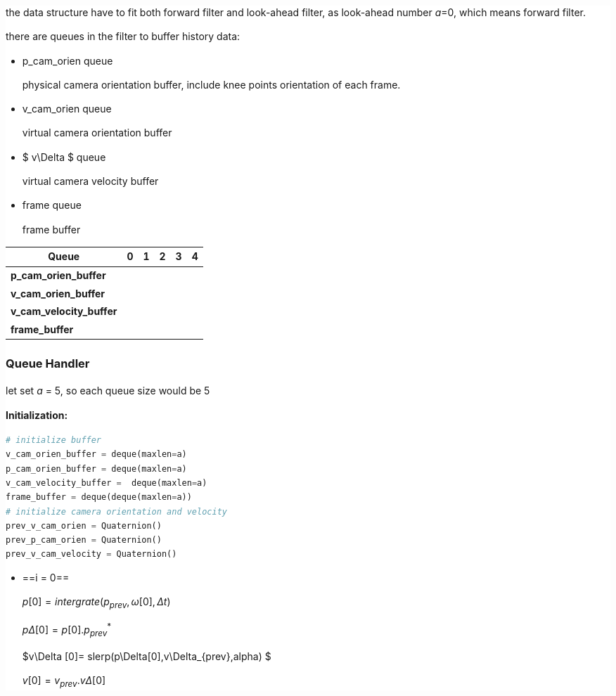 the data structure have to fit both forward filter and look-ahead filter, as look-ahead number $a$=0, which means forward filter. 

there are queues in the filter to buffer history data:

- p_cam_orien queue 

  physical camera orientation buffer, include knee points orientation of each frame.

- v_cam_orien queue

  virtual camera orientation buffer

- $ v\Delta $ queue

  virtual camera velocity buffer

- frame queue

  frame buffer

| Queue                     | 0    | 1    | 2    | 3    | 4    |
| ------------------------- | ---- | ---- | ---- | ---- | ---- |
| **p_cam_orien_buffer**    |      |      |      |      |      |
| **v_cam_orien_buffer**    |      |      |      |      |      |
| **v_cam_velocity_buffer** |      |      |      |      |      |
| **frame_buffer**          |      |      |      |      |      |

### Queue Handler

let set $a$ = 5, so each queue size would be 5

**Initialization:**

```python
# initialize buffer
v_cam_orien_buffer = deque(maxlen=a)
p_cam_orien_buffer = deque(maxlen=a)
v_cam_velocity_buffer =  deque(maxlen=a)
frame_buffer = deque(deque(maxlen=a))
# initialize camera orientation and velocity
prev_v_cam_orien = Quaternion()
prev_p_cam_orien = Quaternion()
prev_v_cam_velocity = Quaternion()
```

- ==i = 0==

  $p[0]= intergrate(p_{prev},\omega[0],\Delta t)$

  $p\Delta [0]= p[0].p^*_{prev}$

  $v\Delta [0]= slerp(p\Delta[0],v\Delta_{prev},alpha) $

  $v[0]= v_{prev}.v\Delta [0]$

  
